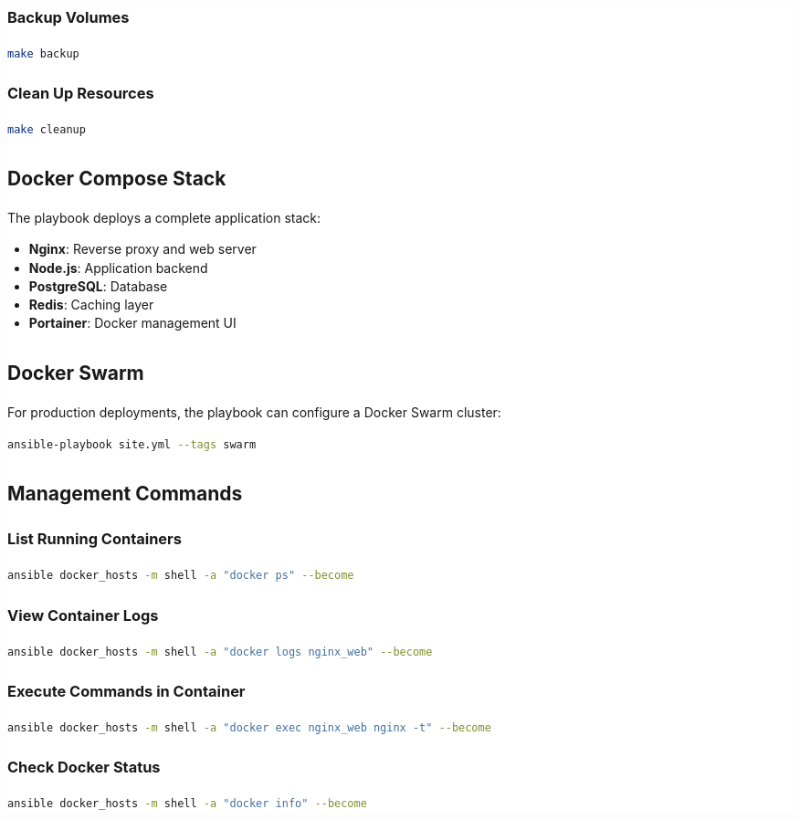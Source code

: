 ### Backup Volumes

```bash
make backup
```

### Clean Up Resources

```bash
make cleanup
```

## Docker Compose Stack

The playbook deploys a complete application stack:

- **Nginx**: Reverse proxy and web server
- **Node.js**: Application backend
- **PostgreSQL**: Database
- **Redis**: Caching layer
- **Portainer**: Docker management UI

## Docker Swarm

For production deployments, the playbook can configure a Docker Swarm cluster:

```bash
ansible-playbook site.yml --tags swarm
```

## Management Commands

### List Running Containers

```bash
ansible docker_hosts -m shell -a "docker ps" --become
```

### View Container Logs

```bash
ansible docker_hosts -m shell -a "docker logs nginx_web" --become
```

### Execute Commands in Container

```bash
ansible docker_hosts -m shell -a "docker exec nginx_web nginx -t" --become
```

### Check Docker Status

```bash
ansible docker_hosts -m shell -a "docker info" --become
```
